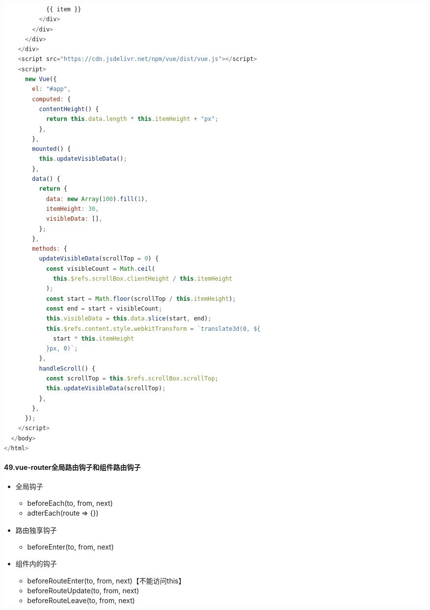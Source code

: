 ```javascript
            {{ item }}
          </div>
        </div>
      </div>
    </div>
    <script src="https://cdn.jsdelivr.net/npm/vue/dist/vue.js"></script>
    <script>
      new Vue({
        el: "#app",
        computed: {
          contentHeight() {
            return this.data.length * this.itemHeight + "px";
          },
        },
        mounted() {
          this.updateVisibleData();
        },
        data() {
          return {
            data: new Array(100).fill(1),
            itemHeight: 30,
            visibleData: [],
          };
        },
        methods: {
          updateVisibleData(scrollTop = 0) {
            const visibleCount = Math.ceil(
              this.$refs.scrollBox.clientHeight / this.itemHeight
            );
            const start = Math.floor(scrollTop / this.itemHeight);
            const end = start + visibleCount;
            this.visibleData = this.data.slice(start, end);
            this.$refs.content.style.webkitTransform = `translate3d(0, ${
              start * this.itemHeight
            }px, 0)`;
          },
          handleScroll() {
            const scrollTop = this.$refs.scrollBox.scrollTop;
            this.updateVisibleData(scrollTop);
          },
        },
      });
    </script>
  </body>
</html>
```

#### 49.vue-router全局路由钩子和组件路由钩子

- 全局钩子
  - beforeEach(to, from, next)
  - adterEach(route => {})

- 路由独享钩子
  - beforeEnter(to, from, next)
- 组件内的钩子
  - beforeRouteEnter(to, from, next)【不能访问this】
  - beforeRouteUpdate(to, from, next)
  - beforeRouteLeave(to, from, next)





